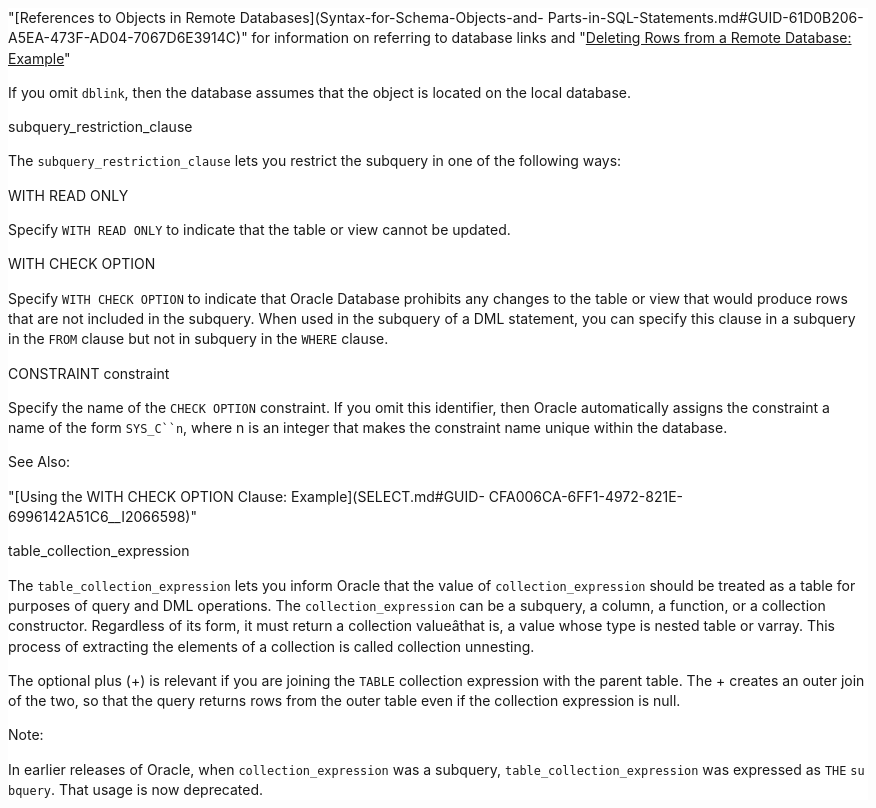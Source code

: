 "[References to Objects in Remote Databases](Syntax-for-Schema-Objects-and-
Parts-in-SQL-Statements.md#GUID-61D0B206-A5EA-473F-AD04-7067D6E3914C)" for
information on referring to database links and "[Deleting Rows from a Remote
Database:
Example](DELETE.md#GUID-156845A5-B626-412B-9F95-8869B988ABD7__I2126841)"

If you omit `dblink`, then the database assumes that the object is located on
the local database.

subquery_restriction_clause

The `subquery_restriction_clause` lets you restrict the subquery in one of the
following ways:

WITH READ ONLY

Specify `WITH READ ONLY` to indicate that the table or view cannot be updated.

WITH CHECK OPTION

Specify `WITH CHECK OPTION` to indicate that Oracle Database prohibits any
changes to the table or view that would produce rows that are not included in
the subquery. When used in the subquery of a DML statement, you can specify
this clause in a subquery in the `FROM` clause but not in subquery in the
`WHERE` clause.

CONSTRAINT constraint

Specify the name of the `CHECK OPTION` constraint. If you omit this
identifier, then Oracle automatically assigns the constraint a name of the
form `SYS_C``n`, where n is an integer that makes the constraint name unique
within the database.

See Also:

"[Using the WITH CHECK OPTION Clause: Example](SELECT.md#GUID-
CFA006CA-6FF1-4972-821E-6996142A51C6__I2066598)"

table_collection_expression

The `table_collection_expression` lets you inform Oracle that the value of
`collection_expression` should be treated as a table for purposes of query and
DML operations. The `collection_expression` can be a subquery, a column, a
function, or a collection constructor. Regardless of its form, it must return
a collection valueâthat is, a value whose type is nested table or varray.
This process of extracting the elements of a collection is called collection
unnesting.

The optional plus (+) is relevant if you are joining the `TABLE` collection
expression with the parent table. The + creates an outer join of the two, so
that the query returns rows from the outer table even if the collection
expression is null.

Note:

In earlier releases of Oracle, when `collection_expression` was a subquery,
`table_collection_expression` was expressed as `THE` `subquery`. That usage is
now deprecated.
